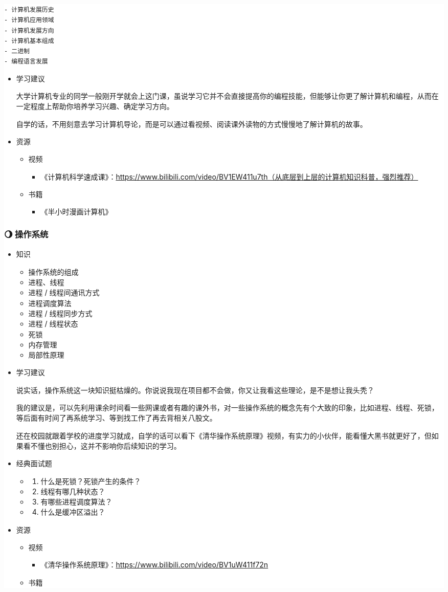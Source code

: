 	- 计算机发展历史
	- 计算机应用领域
	- 计算机发展方向
	- 计算机基本组成
	- 二进制
	- 编程语言发展

- 学习建议

  大学计算机专业的同学一般刚开学就会上这门课，虽说学习它并不会直接提高你的编程技能，但能够让你更了解计算机和编程，从而在一定程度上帮助你培养学习兴趣、确定学习方向。
  
  自学的话，不用刻意去学习计算机导论，而是可以通过看视频、阅读课外读物的方式慢慢地了解计算机的故事。
  
- 资源

	- 视频

		- 《计算机科学速成课》：https://www.bilibili.com/video/BV1EW411u7th（从底层到上层的计算机知识科普，强烈推荐）

	- 书籍

		- 《半小时漫画计算机》

### 🌖 操作系统

- 知识

	- 操作系统的组成
	- 进程、线程
	- 进程 / 线程间通讯方式
	- 进程调度算法
	- 进程 / 线程同步方式
	- 进程 / 线程状态
	- 死锁
	- 内存管理
	- 局部性原理

- 学习建议

  说实话，操作系统这一块知识挺枯燥的。你说说我现在项目都不会做，你又让我看这些理论，是不是想让我头秃？
  
  我的建议是，可以先利用课余时间看一些网课或者有趣的课外书，对一些操作系统的概念先有个大致的印象，比如进程、线程、死锁，等后面有时间了再系统学习、等到找工作了再去背相关八股文。
  
  还在校园就跟着学校的进度学习就成，自学的话可以看下《清华操作系统原理》视频，有实力的小伙伴，能看懂大黑书就更好了，但如果看不懂也别担心，这并不影响你后续知识的学习。
  
- 经典面试题

	- 1. 什么是死锁？死锁产生的条件？
	- 2. 线程有哪几种状态？
	- 3. 有哪些进程调度算法？
	- 4. 什么是缓冲区溢出？

- 资源

	- 视频

		- 《清华操作系统原理》：https://www.bilibili.com/video/BV1uW411f72n

	- 书籍
